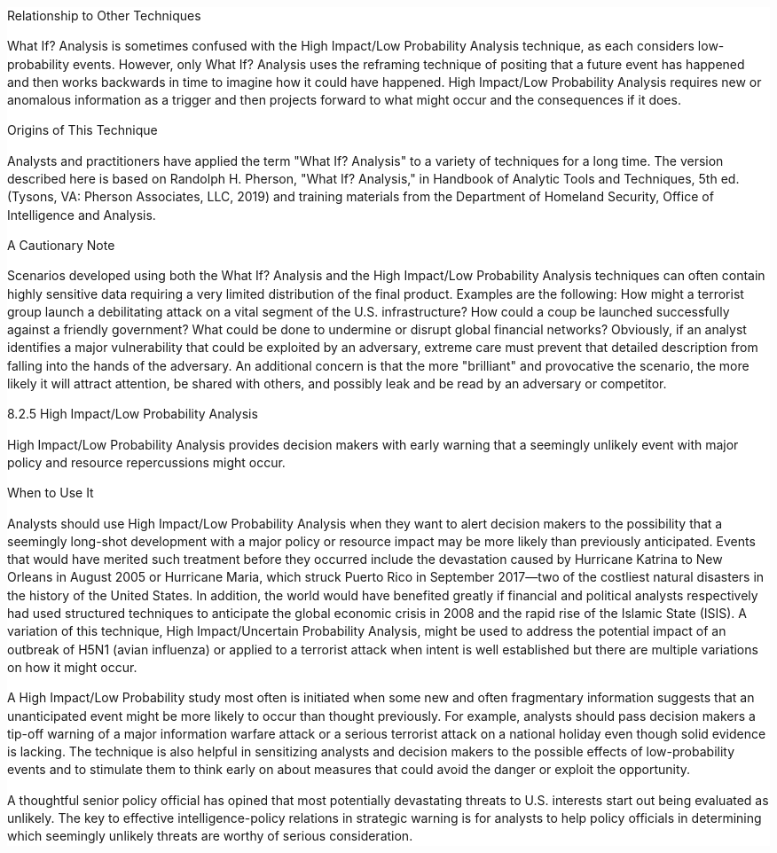 Relationship to Other Techniques

What If? Analysis is sometimes confused with the High Impact/Low Probability Analysis technique, as each considers low-probability events. However, only What If? Analysis uses the reframing technique of positing that a future event has happened and then works backwards in time to imagine how it could have happened. High Impact/Low Probability Analysis requires new or anomalous information as a trigger and then projects forward to what might occur and the consequences if it does.

Origins of This Technique

Analysts and practitioners have applied the term "What If? Analysis" to a variety of techniques for a long time. The version described here is based on Randolph H. Pherson, "What If? Analysis," in Handbook of Analytic Tools and Techniques, 5th ed. (Tysons, VA: Pherson Associates, LLC, 2019) and training materials from the Department of Homeland Security, Office of Intelligence and Analysis.

A Cautionary Note

Scenarios developed using both the What If? Analysis and the High Impact/Low Probability Analysis techniques can often contain highly sensitive data requiring a very limited distribution of the final product. Examples are the following: How might a terrorist group launch a debilitating attack on a vital segment of the U.S. infrastructure? How could a coup be launched successfully against a friendly government? What could be done to undermine or disrupt global financial networks? Obviously, if an analyst identifies a major vulnerability that could be exploited by an adversary, extreme care must prevent that detailed description from falling into the hands of the adversary. An additional concern is that the more "brilliant" and provocative the scenario, the more likely it will attract attention, be shared with others, and possibly leak and be read by an adversary or competitor.

8.2.5 High Impact/Low Probability Analysis

High Impact/Low Probability Analysis provides decision makers with early warning that a seemingly unlikely event with major policy and resource repercussions might occur.

When to Use It

Analysts should use High Impact/Low Probability Analysis when they want to alert decision makers to the possibility that a seemingly long-shot development with a major policy or resource impact may be more likely than previously anticipated. Events that would have merited such treatment before they occurred include the devastation caused by Hurricane Katrina to New Orleans in August 2005 or Hurricane Maria, which struck Puerto Rico in September 2017—two of the costliest natural disasters in the history of the United States. In addition, the world would have benefited greatly if financial and political analysts respectively had used structured techniques to anticipate the global economic crisis in 2008 and the rapid rise of the Islamic State (ISIS). A variation of this technique, High Impact/Uncertain Probability Analysis, might be used to address the potential impact of an outbreak of H5N1 (avian influenza) or applied to a terrorist attack when intent is well established but there are multiple variations on how it might occur.

A High Impact/Low Probability study most often is initiated when some new and often fragmentary information suggests that an unanticipated event might be more likely to occur than thought previously. For example, analysts should pass decision makers a tip-off warning of a major information warfare attack or a serious terrorist attack on a national holiday even though solid evidence is lacking. The technique is also helpful in sensitizing analysts and decision makers to the possible effects of low-probability events and to stimulate them to think early on about measures that could avoid the danger or exploit the opportunity.

A thoughtful senior policy official has opined that most potentially devastating threats to U.S. interests start out being evaluated as unlikely. The key to effective intelligence-policy relations in strategic warning is for analysts to help policy officials in determining which seemingly unlikely threats are worthy of serious consideration.
